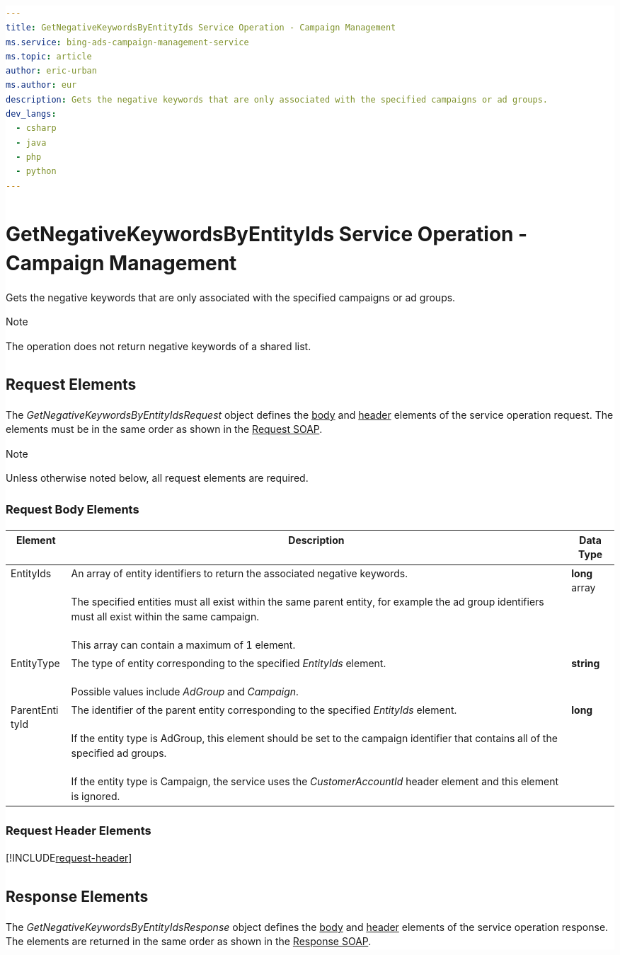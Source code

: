 ```yaml
---
title: GetNegativeKeywordsByEntityIds Service Operation - Campaign Management
ms.service: bing-ads-campaign-management-service
ms.topic: article
author: eric-urban
ms.author: eur
description: Gets the negative keywords that are only associated with the specified campaigns or ad groups.
dev_langs: 
  - csharp
  - java
  - php
  - python
---
```

# GetNegativeKeywordsByEntityIds Service Operation - Campaign Management
Gets the negative keywords that are only associated with the specified campaigns or ad groups.

> [!NOTE]
> The operation does not return negative keywords of a shared list.

## <a name="request"></a>Request Elements
The *GetNegativeKeywordsByEntityIdsRequest* object defines the [body](#request-body) and [header](#request-header) elements of the service operation request. The elements must be in the same order as shown in the [Request SOAP](#request-soap). 

> [!NOTE]
> Unless otherwise noted below, all request elements are required.

### <a name="request-body"></a>Request Body Elements

|Element|Description|Data Type|
|-----------|---------------|-------------|
|<a name="entityids"></a>EntityIds|An array of entity identifiers to return the associated negative keywords.<br/><br/>The specified entities must all exist within the same parent entity, for example the ad group identifiers must all exist within the same campaign.<br/><br/>This array can contain a maximum of 1 element.|**long** array|
|<a name="entitytype"></a>EntityType|The type of entity corresponding to the specified *EntityIds* element.<br/><br/>Possible values include *AdGroup* and *Campaign*.|**string**|
|<a name="parententityid"></a>ParentEntityId|The identifier of the parent entity corresponding to the specified *EntityIds* element.<br/><br/>If the entity type is AdGroup, this element should be set to the campaign identifier that contains all of the specified ad groups.<br/><br/>If the entity type is Campaign, the service uses the *CustomerAccountId* header element and this element is ignored.|**long**|

### <a name="request-header"></a>Request Header Elements
[!INCLUDE[request-header](./includes/request-header.md)]

## <a name="response"></a>Response Elements
The *GetNegativeKeywordsByEntityIdsResponse* object defines the [body](#response-body) and [header](#response-header) elements of the service operation response. The elements are returned in the same order as shown in the [Response SOAP](#response-soap).
